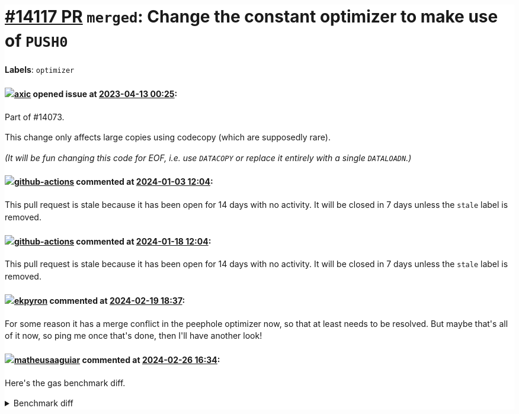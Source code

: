 # [\#14117 PR](https://github.com/ethereum/solidity/pull/14117) `merged`: Change the constant optimizer to make use of `PUSH0`
**Labels**: `optimizer`


#### <img src="https://avatars.githubusercontent.com/u/20340?v=4" width="50">[axic](https://github.com/axic) opened issue at [2023-04-13 00:25](https://github.com/ethereum/solidity/pull/14117):

Part of #14073.

This change only affects large copies using codecopy (which are supposedly rare).

*(It will be fun changing this code for EOF, i.e. use `DATACOPY` or replace it entirely with a single `DATALOADN`.)*

#### <img src="https://avatars.githubusercontent.com/in/15368?v=4" width="50">[github-actions](https://github.com/apps/github-actions) commented at [2024-01-03 12:04](https://github.com/ethereum/solidity/pull/14117#issuecomment-1875268889):

This pull request is stale because it has been open for 14 days with no activity.
It will be closed in 7 days unless the `stale` label is removed.

#### <img src="https://avatars.githubusercontent.com/in/15368?v=4" width="50">[github-actions](https://github.com/apps/github-actions) commented at [2024-01-18 12:04](https://github.com/ethereum/solidity/pull/14117#issuecomment-1898353079):

This pull request is stale because it has been open for 14 days with no activity.
It will be closed in 7 days unless the `stale` label is removed.

#### <img src="https://avatars.githubusercontent.com/u/1347491?v=4" width="50">[ekpyron](https://github.com/ekpyron) commented at [2024-02-19 18:37](https://github.com/ethereum/solidity/pull/14117#issuecomment-1953004731):

For some reason it has a merge conflict in the peephole optimizer now, so that at least needs to be resolved.
But maybe that's all of it now, so ping me once that's done, then I'll have another look!

#### <img src="https://avatars.githubusercontent.com/u/95899911?u=b80e228dd73aa60cc8cc18ebf2e9e72a0840b7d5&v=4" width="50">[matheusaaguiar](https://github.com/matheusaaguiar) commented at [2024-02-26 16:34](https://github.com/ethereum/solidity/pull/14117#issuecomment-1964590601):

Here's the gas benchmark diff.
<details><summary>Benchmark diff</summary></details>
